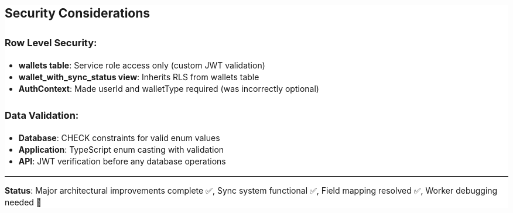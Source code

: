## Security Considerations

### Row Level Security:
- **wallets table**: Service role access only (custom JWT validation)
- **wallet_with_sync_status view**: Inherits RLS from wallets table
- **AuthContext**: Made userId and walletType required (was incorrectly optional)

### Data Validation:
- **Database**: CHECK constraints for valid enum values
- **Application**: TypeScript enum casting with validation
- **API**: JWT verification before any database operations

---

**Status**: Major architectural improvements complete ✅, Sync system functional ✅, Field mapping resolved ✅, Worker debugging needed 🔧